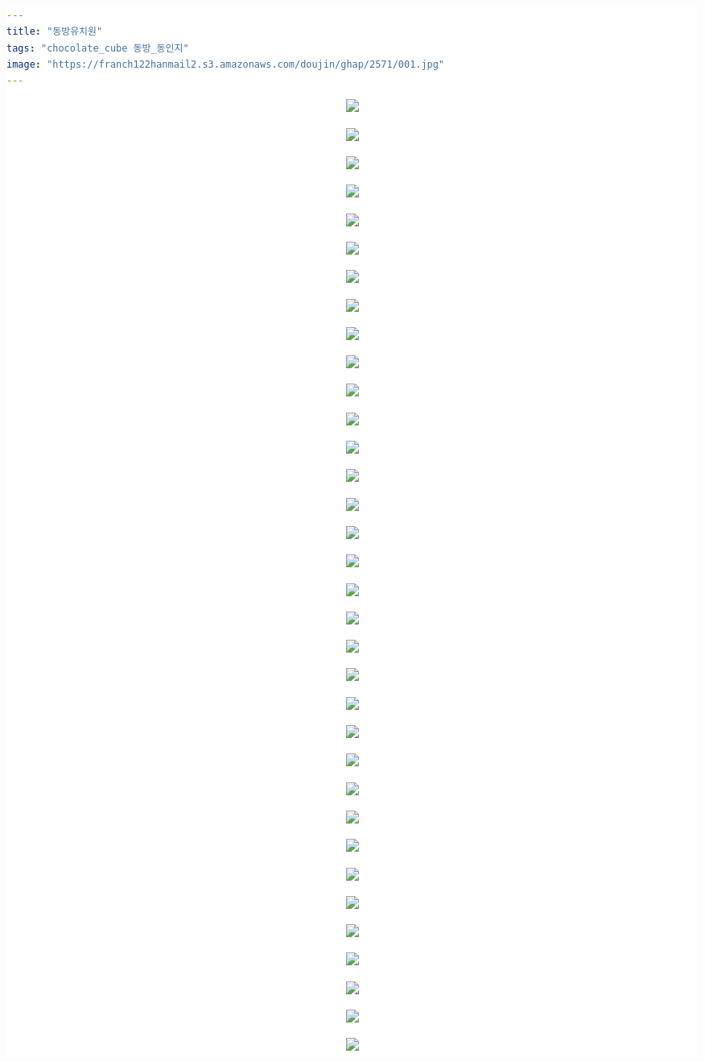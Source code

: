 ```yaml
---
title: "동방유치원"
tags: "chocolate_cube 동방_동인지"
image: "https://franch122hanmail2.s3.amazonaws.com/doujin/ghap/2571/001.jpg"
---
```

<div class="article">
<p style="text-align: center; clear: none; float: none;"><img src="{{ site.imgserver6 }}/ghap/2571/001.jpg"/></p>
<p style="text-align: center; clear: none; float: none;"><img src="{{ site.imgserver6 }}/ghap/2571/002.jpg"/></p>
<p style="text-align: center; clear: none; float: none;"><img src="{{ site.imgserver6 }}/ghap/2571/003.jpg"/></p>
<p style="text-align: center; clear: none; float: none;"><img src="{{ site.imgserver6 }}/ghap/2571/004.jpg"/></p>
<p style="text-align: center; clear: none; float: none;"><img src="{{ site.imgserver6 }}/ghap/2571/005.jpg"/></p>
<p style="text-align: center; clear: none; float: none;"><img src="{{ site.imgserver6 }}/ghap/2571/006.jpg"/></p>
<p style="text-align: center; clear: none; float: none;"><img src="{{ site.imgserver6 }}/ghap/2571/007.jpg"/></p>
<p style="text-align: center; clear: none; float: none;"><img src="{{ site.imgserver6 }}/ghap/2571/008.jpg"/></p>
<p style="text-align: center; clear: none; float: none;"><img src="{{ site.imgserver6 }}/ghap/2571/009.jpg"/></p>
<p style="text-align: center; clear: none; float: none;"><img src="{{ site.imgserver6 }}/ghap/2571/010.jpg"/></p>
<p style="text-align: center; clear: none; float: none;"><img src="{{ site.imgserver6 }}/ghap/2571/011.jpg"/></p>
<p style="text-align: center; clear: none; float: none;"><img src="{{ site.imgserver6 }}/ghap/2571/012.jpg"/></p>
<p style="text-align: center; clear: none; float: none;"><img src="{{ site.imgserver6 }}/ghap/2571/013.jpg"/></p>
<p style="text-align: center; clear: none; float: none;"><img src="{{ site.imgserver6 }}/ghap/2571/014.jpg"/></p>
<p style="text-align: center; clear: none; float: none;"><img src="{{ site.imgserver6 }}/ghap/2571/015.jpg"/></p>
<p style="text-align: center; clear: none; float: none;"><img src="{{ site.imgserver6 }}/ghap/2571/016.jpg"/></p>
<p style="text-align: center; clear: none; float: none;"><img src="{{ site.imgserver6 }}/ghap/2571/017.jpg"/></p>
<p style="text-align: center; clear: none; float: none;"><img src="{{ site.imgserver6 }}/ghap/2571/018.jpg"/></p>
<p style="text-align: center; clear: none; float: none;"><img src="{{ site.imgserver6 }}/ghap/2571/019.jpg"/></p>
<p style="text-align: center; clear: none; float: none;"><img src="{{ site.imgserver6 }}/ghap/2571/020.jpg"/></p>
<p style="text-align: center; clear: none; float: none;"><img src="{{ site.imgserver6 }}/ghap/2571/021.jpg"/></p>
<p style="text-align: center; clear: none; float: none;"><img src="{{ site.imgserver6 }}/ghap/2571/022.jpg"/></p>
<p style="text-align: center; clear: none; float: none;"><img src="{{ site.imgserver6 }}/ghap/2571/023.jpg"/></p>
<p style="text-align: center; clear: none; float: none;"><img src="{{ site.imgserver6 }}/ghap/2571/024.jpg"/></p>
<p style="text-align: center; clear: none; float: none;"><img src="{{ site.imgserver6 }}/ghap/2571/025.jpg"/></p>
<p style="text-align: center; clear: none; float: none;"><img src="{{ site.imgserver6 }}/ghap/2571/026.jpg"/></p>
<p style="text-align: center; clear: none; float: none;"><img src="{{ site.imgserver6 }}/ghap/2571/027.jpg"/></p>
<p style="text-align: center; clear: none; float: none;"><img src="{{ site.imgserver6 }}/ghap/2571/028.jpg"/></p>
<p style="text-align: center; clear: none; float: none;"><img src="{{ site.imgserver6 }}/ghap/2571/029.jpg"/></p>
<p style="text-align: center; clear: none; float: none;"><img src="{{ site.imgserver6 }}/ghap/2571/030.jpg"/></p>
<p style="text-align: center; clear: none; float: none;"><img src="{{ site.imgserver6 }}/ghap/2571/031.jpg"/></p>
<p style="text-align: center; clear: none; float: none;"><img src="{{ site.imgserver6 }}/ghap/2571/032.jpg"/></p>
<p style="text-align: center; clear: none; float: none;"><img src="{{ site.imgserver6 }}/ghap/2571/033.jpg"/></p>
<p style="text-align: center; clear: none; float: none;"><img src="{{ site.imgserver6 }}/ghap/2571/034.jpg"/></p>